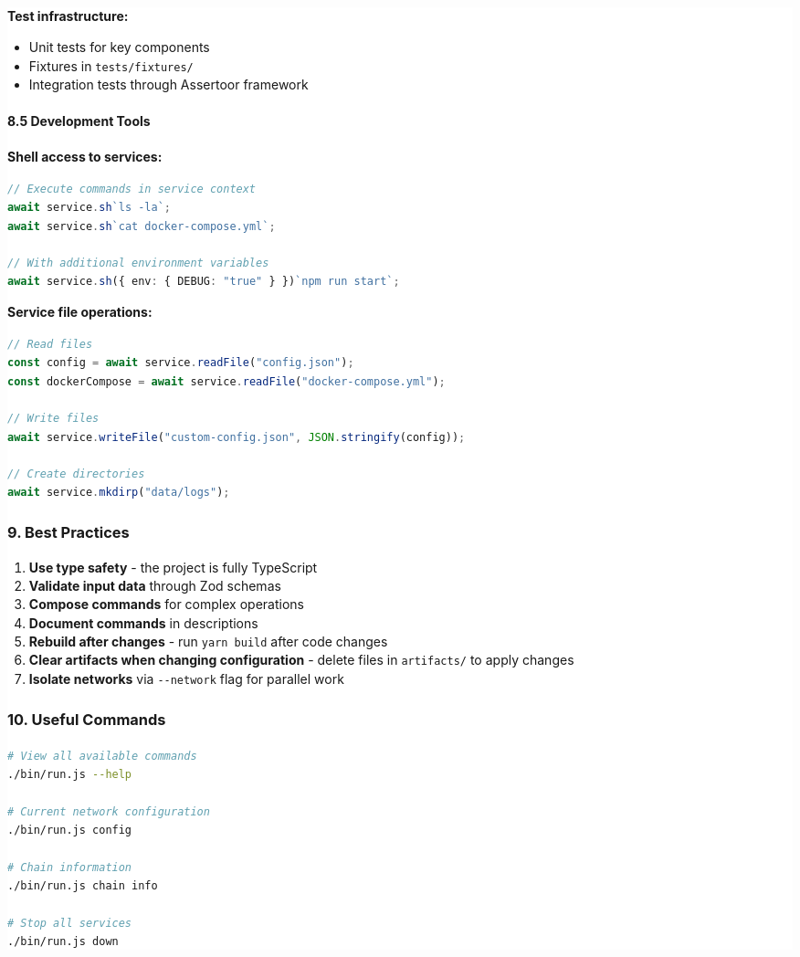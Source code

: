 **Test infrastructure:**
- Unit tests for key components
- Fixtures in `tests/fixtures/`
- Integration tests through Assertoor framework

#### 8.5 Development Tools

**Shell access to services:**
```typescript
// Execute commands in service context
await service.sh`ls -la`;
await service.sh`cat docker-compose.yml`;

// With additional environment variables
await service.sh({ env: { DEBUG: "true" } })`npm run start`;
```

**Service file operations:**
```typescript
// Read files
const config = await service.readFile("config.json");
const dockerCompose = await service.readFile("docker-compose.yml");

// Write files
await service.writeFile("custom-config.json", JSON.stringify(config));

// Create directories
await service.mkdirp("data/logs");
```

### 9. Best Practices

1. **Use type safety** - the project is fully TypeScript
2. **Validate input data** through Zod schemas
3. **Compose commands** for complex operations
4. **Document commands** in descriptions
5. **Rebuild after changes** - run `yarn build` after code changes
6. **Clear artifacts when changing configuration** - delete files in `artifacts/` to apply changes
7. **Isolate networks** via `--network` flag for parallel work

### 10. Useful Commands

```bash
# View all available commands
./bin/run.js --help

# Current network configuration
./bin/run.js config

# Chain information
./bin/run.js chain info

# Stop all services
./bin/run.js down
```
